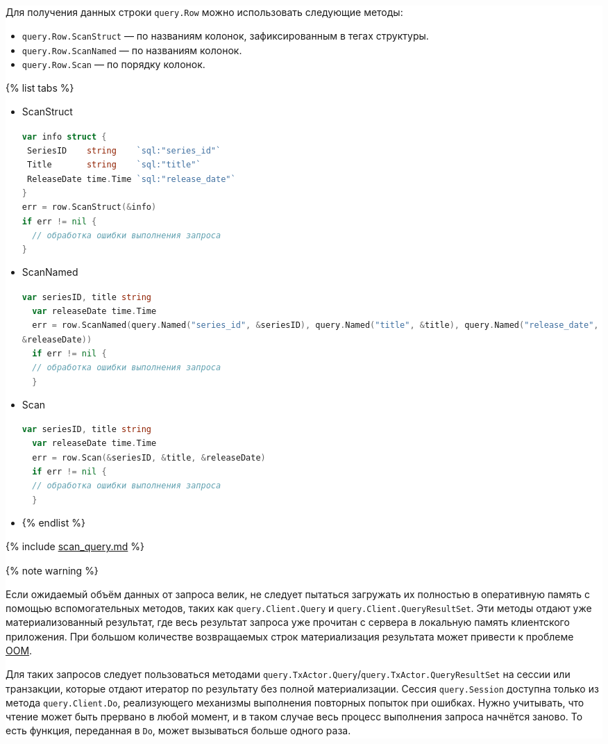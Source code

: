 Для получения данных строки `query.Row` можно использовать следующие методы:

* `query.Row.ScanStruct` — по названиям колонок, зафиксированным в тегах структуры.
* `query.Row.ScanNamed` — по названиям колонок.
* `query.Row.Scan` — по порядку колонок.

{% list tabs %}

- ScanStruct

  ```go
  var info struct {
   SeriesID    string    `sql:"series_id"`
   Title       string    `sql:"title"`
   ReleaseDate time.Time `sql:"release_date"`
  }
  err = row.ScanStruct(&info)
  if err != nil {
    // обработка ошибки выполнения запроса
  }
  ```

- ScanNamed
  
  ```go
  var seriesID, title string
	var releaseDate time.Time
	err = row.ScanNamed(query.Named("series_id", &seriesID), query.Named("title", &title), query.Named("release_date", &releaseDate))
	if err != nil {
    // обработка ошибки выполнения запроса
	}
  ```

- Scan 
  
  ```go
  var seriesID, title string
	var releaseDate time.Time
	err = row.Scan(&seriesID, &title, &releaseDate)
	if err != nil {
    // обработка ошибки выполнения запроса
	}
  ```

- {% endlist %}

{% include [scan_query.md](../_includes/steps/08_scan_query.md) %}

{% note warning %}

Если ожидаемый объём данных от запроса велик, не следует пытаться загружать их полностью в оперативную память с помощью вспомогательных методов, таких как `query.Client.Query` и `query.Client.QueryResultSet`. Эти методы отдают уже материализованный результат, где весь результат запроса уже прочитан с сервера в локальную память клиентского приложения. При большом количестве возвращаемых строк материализация результата может привести к проблеме [OOM](https://en.wikipedia.org/wiki/Out_of_memory).

Для таких запросов следует пользоваться методами `query.TxActor.Query`/`query.TxActor.QueryResultSet` на сессии или транзакции, которые отдают итератор по результату без полной материализации. Сессия `query.Session` доступна только из метода `query.Client.Do`, реализующего механизмы выполнения повторных попыток при ошибках. Нужно учитывать, что чтение может быть прервано в любой момент, и в таком случае весь процесс выполнения запроса начнётся заново. То есть функция, переданная в `Do`, может вызываться больше одного раза.
